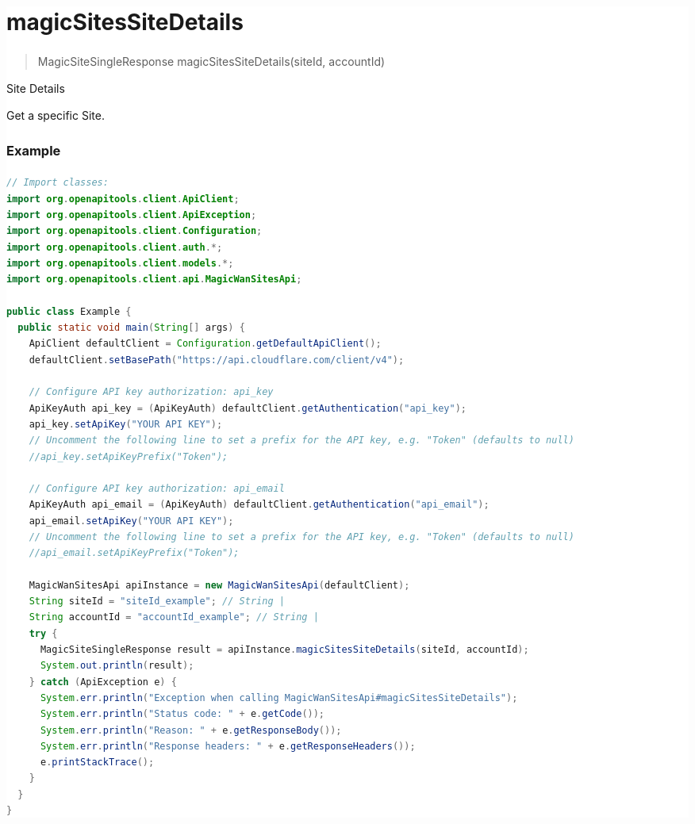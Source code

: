 <a id="magicSitesSiteDetails"></a>
# **magicSitesSiteDetails**
> MagicSiteSingleResponse magicSitesSiteDetails(siteId, accountId)

Site Details

Get a specific Site.

### Example
```java
// Import classes:
import org.openapitools.client.ApiClient;
import org.openapitools.client.ApiException;
import org.openapitools.client.Configuration;
import org.openapitools.client.auth.*;
import org.openapitools.client.models.*;
import org.openapitools.client.api.MagicWanSitesApi;

public class Example {
  public static void main(String[] args) {
    ApiClient defaultClient = Configuration.getDefaultApiClient();
    defaultClient.setBasePath("https://api.cloudflare.com/client/v4");
    
    // Configure API key authorization: api_key
    ApiKeyAuth api_key = (ApiKeyAuth) defaultClient.getAuthentication("api_key");
    api_key.setApiKey("YOUR API KEY");
    // Uncomment the following line to set a prefix for the API key, e.g. "Token" (defaults to null)
    //api_key.setApiKeyPrefix("Token");

    // Configure API key authorization: api_email
    ApiKeyAuth api_email = (ApiKeyAuth) defaultClient.getAuthentication("api_email");
    api_email.setApiKey("YOUR API KEY");
    // Uncomment the following line to set a prefix for the API key, e.g. "Token" (defaults to null)
    //api_email.setApiKeyPrefix("Token");

    MagicWanSitesApi apiInstance = new MagicWanSitesApi(defaultClient);
    String siteId = "siteId_example"; // String | 
    String accountId = "accountId_example"; // String | 
    try {
      MagicSiteSingleResponse result = apiInstance.magicSitesSiteDetails(siteId, accountId);
      System.out.println(result);
    } catch (ApiException e) {
      System.err.println("Exception when calling MagicWanSitesApi#magicSitesSiteDetails");
      System.err.println("Status code: " + e.getCode());
      System.err.println("Reason: " + e.getResponseBody());
      System.err.println("Response headers: " + e.getResponseHeaders());
      e.printStackTrace();
    }
  }
}
```

